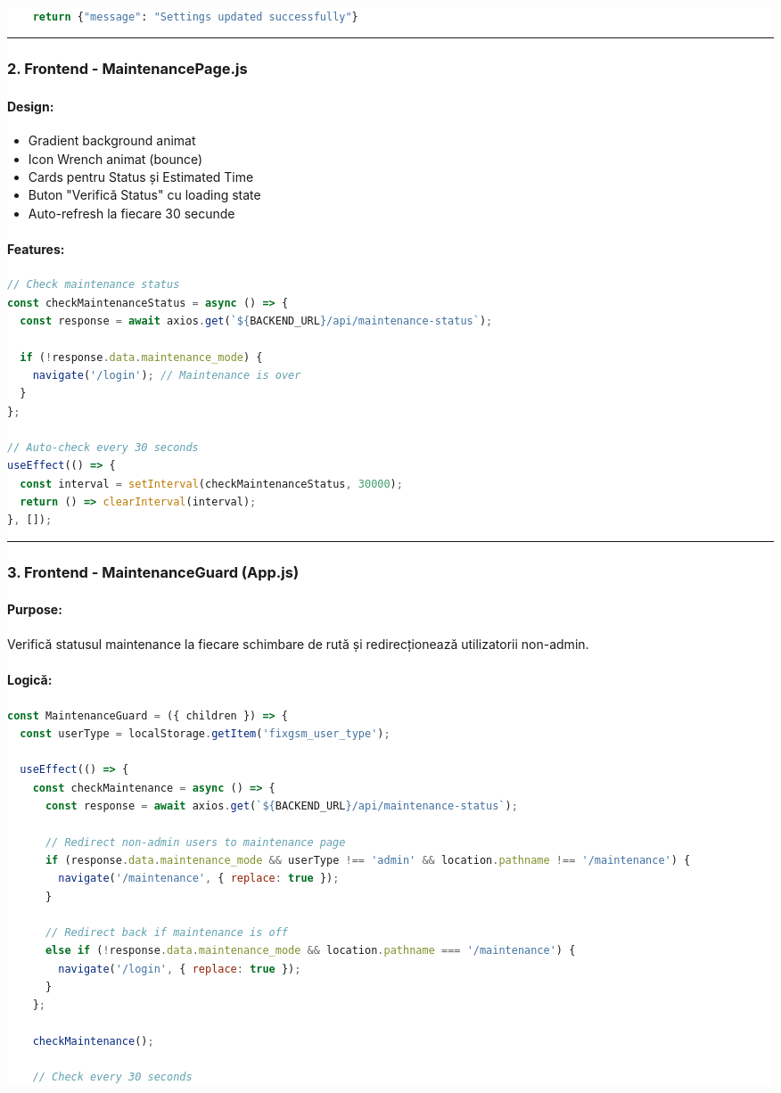 ```python
    return {"message": "Settings updated successfully"}
```

---

### **2. Frontend - MaintenancePage.js**

#### **Design:**
- Gradient background animat
- Icon Wrench animat (bounce)
- Cards pentru Status și Estimated Time
- Buton "Verifică Status" cu loading state
- Auto-refresh la fiecare 30 secunde

#### **Features:**
```javascript
// Check maintenance status
const checkMaintenanceStatus = async () => {
  const response = await axios.get(`${BACKEND_URL}/api/maintenance-status`);
  
  if (!response.data.maintenance_mode) {
    navigate('/login'); // Maintenance is over
  }
};

// Auto-check every 30 seconds
useEffect(() => {
  const interval = setInterval(checkMaintenanceStatus, 30000);
  return () => clearInterval(interval);
}, []);
```

---

### **3. Frontend - MaintenanceGuard (App.js)**

#### **Purpose:**
Verifică statusul maintenance la fiecare schimbare de rută și redirecționează utilizatorii non-admin.

#### **Logică:**
```javascript
const MaintenanceGuard = ({ children }) => {
  const userType = localStorage.getItem('fixgsm_user_type');
  
  useEffect(() => {
    const checkMaintenance = async () => {
      const response = await axios.get(`${BACKEND_URL}/api/maintenance-status`);
      
      // Redirect non-admin users to maintenance page
      if (response.data.maintenance_mode && userType !== 'admin' && location.pathname !== '/maintenance') {
        navigate('/maintenance', { replace: true });
      }
      
      // Redirect back if maintenance is off
      else if (!response.data.maintenance_mode && location.pathname === '/maintenance') {
        navigate('/login', { replace: true });
      }
    };
    
    checkMaintenance();
    
    // Check every 30 seconds
```
